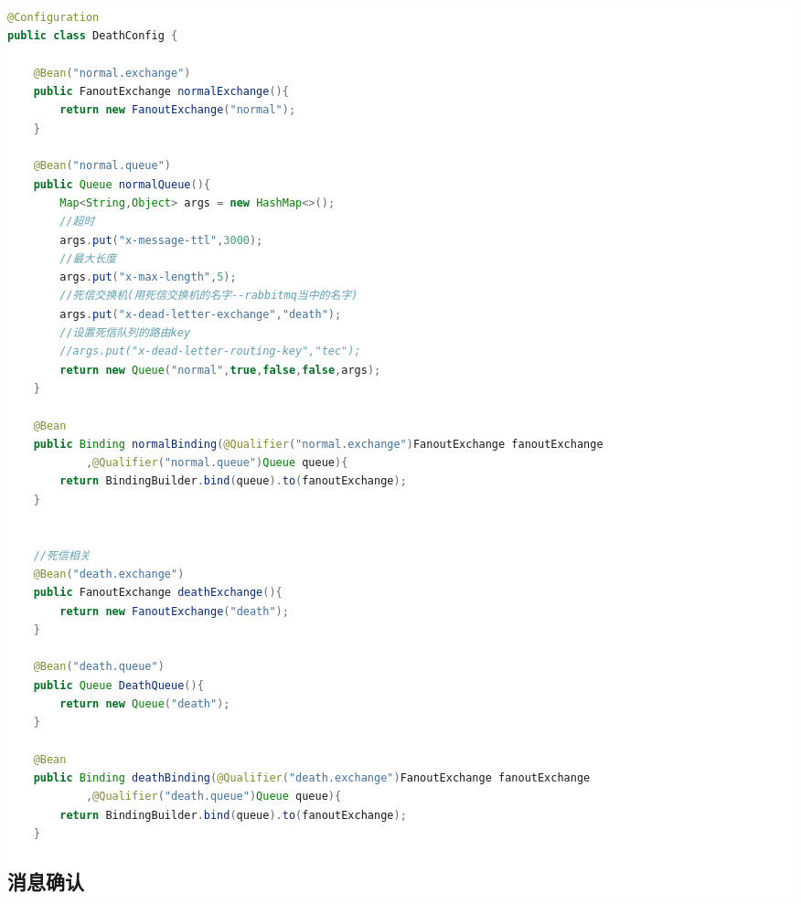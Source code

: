 ```java
@Configuration
public class DeathConfig {

    @Bean("normal.exchange")
    public FanoutExchange normalExchange(){
        return new FanoutExchange("normal");
    }

    @Bean("normal.queue")
    public Queue normalQueue(){
        Map<String,Object> args = new HashMap<>();
        //超时
        args.put("x-message-ttl",3000);
        //最大长度
        args.put("x-max-length",5);
        //死信交换机(用死信交换机的名字--rabbitmq当中的名字)
        args.put("x-dead-letter-exchange","death");
        //设置死信队列的路由key
        //args.put("x-dead-letter-routing-key","tec");
        return new Queue("normal",true,false,false,args);
    }

    @Bean
    public Binding normalBinding(@Qualifier("normal.exchange")FanoutExchange fanoutExchange
            ,@Qualifier("normal.queue")Queue queue){
        return BindingBuilder.bind(queue).to(fanoutExchange);
    }


    //死信相关
    @Bean("death.exchange")
    public FanoutExchange deathExchange(){
        return new FanoutExchange("death");
    }

    @Bean("death.queue")
    public Queue DeathQueue(){
        return new Queue("death");
    }

    @Bean
    public Binding deathBinding(@Qualifier("death.exchange")FanoutExchange fanoutExchange
            ,@Qualifier("death.queue")Queue queue){
        return BindingBuilder.bind(queue).to(fanoutExchange);
    }
```





## 消息确认
